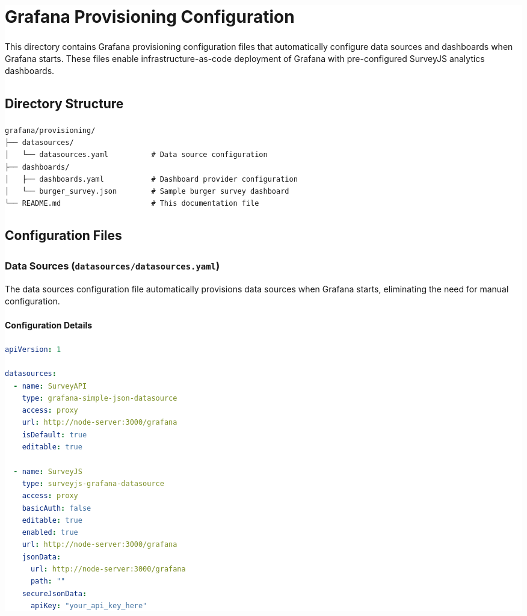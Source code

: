 # Grafana Provisioning Configuration

This directory contains Grafana provisioning configuration files that automatically configure data sources and dashboards when Grafana starts. These files enable infrastructure-as-code deployment of Grafana with pre-configured SurveyJS analytics dashboards.

## Directory Structure

```
grafana/provisioning/
├── datasources/
│   └── datasources.yaml          # Data source configuration
├── dashboards/
│   ├── dashboards.yaml           # Dashboard provider configuration
│   └── burger_survey.json        # Sample burger survey dashboard
└── README.md                     # This documentation file
```

## Configuration Files

### Data Sources (`datasources/datasources.yaml`)

The data sources configuration file automatically provisions data sources when Grafana starts, eliminating the need for manual configuration.

#### Configuration Details

```yaml
apiVersion: 1

datasources:
  - name: SurveyAPI
    type: grafana-simple-json-datasource
    access: proxy
    url: http://node-server:3000/grafana
    isDefault: true
    editable: true

  - name: SurveyJS
    type: surveyjs-grafana-datasource
    access: proxy
    basicAuth: false
    editable: true
    enabled: true
    url: http://node-server:3000/grafana
    jsonData:
      url: http://node-server:3000/grafana
      path: ""
    secureJsonData:
      apiKey: "your_api_key_here"
```
